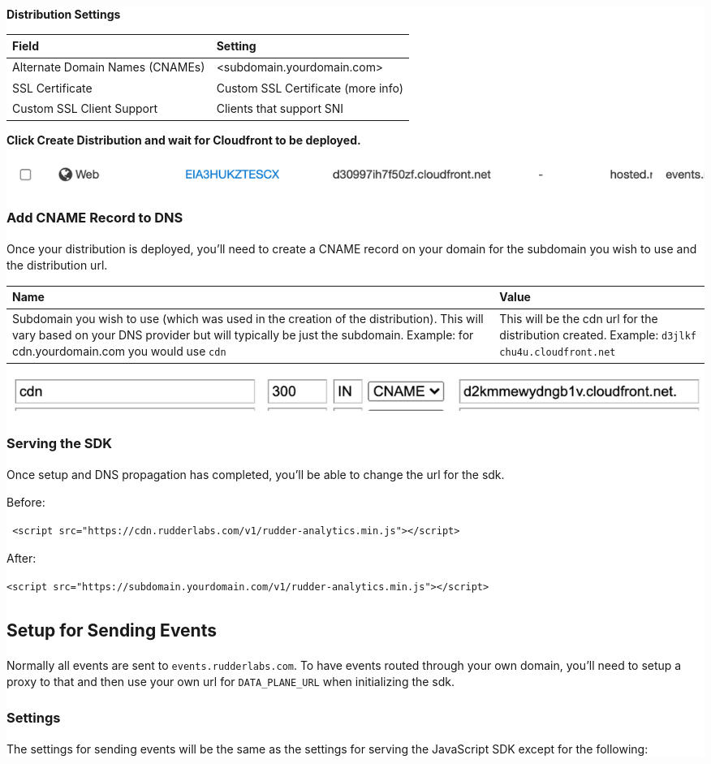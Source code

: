 **Distribution Settings**

| Field | Setting |
| :--- | :--- |
| Alternate Domain Names \(CNAMEs\) | &lt;subdomain.yourdomain.com&gt; |
| SSL Certificate | Custom SSL Certificate \(more info\) |
| Custom SSL Client Support | Clients that support SNI |

**Click Create Distribution and wait for Cloudfront to be deployed.**

![](../.gitbook/assets/screen-shot-2021-02-16-at-3.00.43-pm.png)

### **Add CNAME Record to DNS**

Once your distribution is deployed, you’ll need to create a CNAME record on your domain for the subdomain you wish to use and the distribution url.

| **Name** | Value |
| :--- | :--- |
| Subdomain you wish to use \(which was used in the creation of the distribution\). This will vary based on your DNS provider but will typically be just the subdomain. Example: for cdn.yourdomain.com you would use `cdn` | This will be the cdn url for the distribution created. Example: `d3jlkfchu4u.cloudfront.net` |

![](../.gitbook/assets/screen-shot-2021-02-19-at-12.31.51-pm.png)

### Serving the SDK

Once setup and DNS propagation has completed, you’ll be able to change the url for the sdk.

Before:

```markup
 <script src="https://cdn.rudderlabs.com/v1/rudder-analytics.min.js"></script>
```

After:

```markup
<script src="https://subdomain.yourdomain.com/v1/rudder-analytics.min.js"></script>
```

## Setup for Sending Events

Normally all events are sent to `events.rudderlabs.com`. To have events routed through your own domain, you’ll need to setup a proxy to that and then use your own url for `DATA_PLANE_URL` when initializing the sdk.

### Settings

The settings for sending events will be the same as the settings for serving the JavaScript SDK except for the following:
